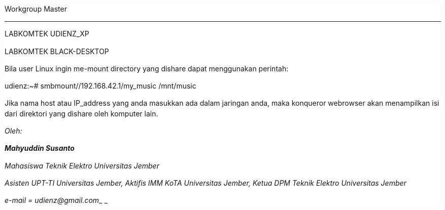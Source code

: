 




Workgroup              Master




---------                    -------




LABKOMTEK                         UDIENZ_XP




LABKOMTEK                         BLACK-DESKTOP




Bila user Linux ingin me-mount directory yang dishare  dapat menggunakan perintah:







udienz:~# smbmount//192.168.42.1/my_music /mnt/music







Jika  nama host atau IP_address yang anda masukkan ada dalam jaringan anda, maka  konqueror webrowser akan menampilkan isi dari direktori yang dishare oleh  komputer lain.







_Oleh:_




**_Mahyuddin Susanto_**




_Mahasiswa Teknik Elektro  Universitas Jember_




_Asisten UPT-TI Universitas  Jember, Aktifis IMM KoTA Universitas Jember, Ketua DPM Teknik Elektro  Universitas Jember_




_e-mail = udienz@gmail.com__ _

